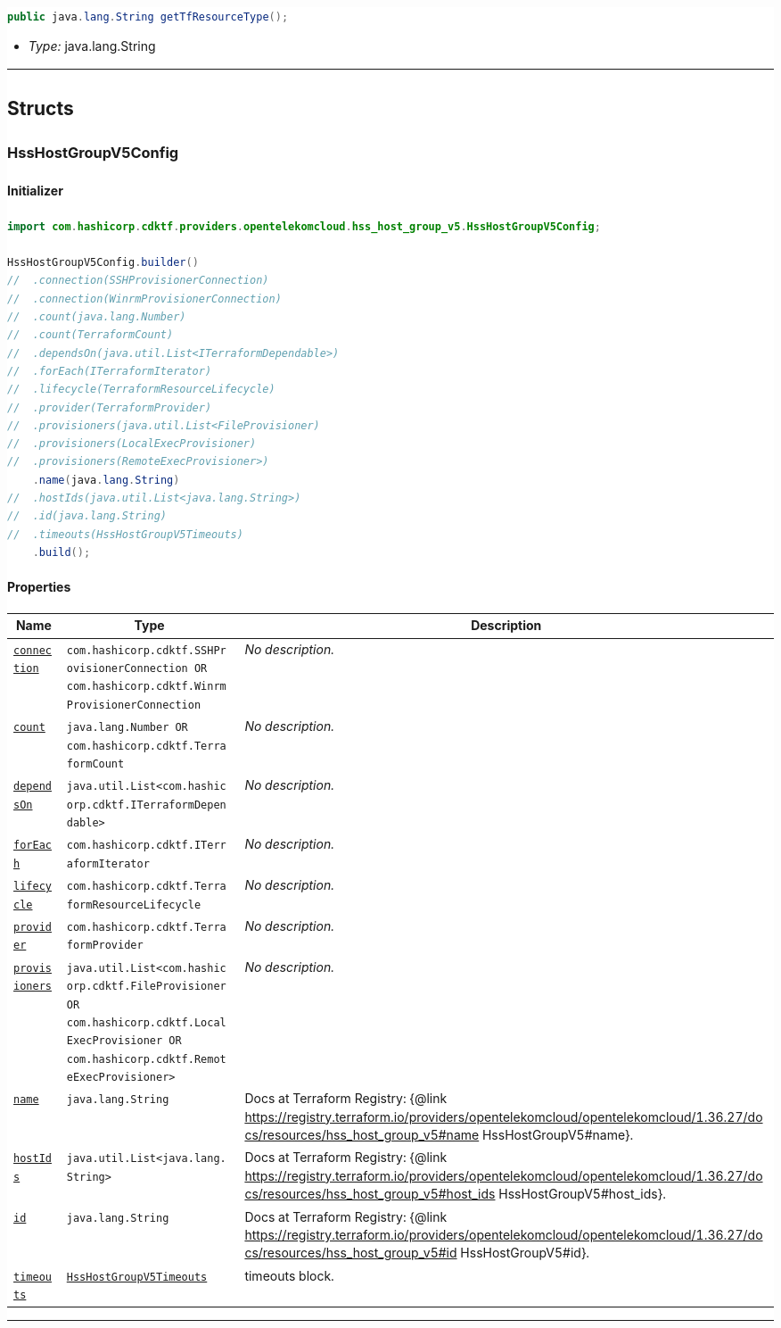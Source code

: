 ```java
public java.lang.String getTfResourceType();
```

- *Type:* java.lang.String

---

## Structs <a name="Structs" id="Structs"></a>

### HssHostGroupV5Config <a name="HssHostGroupV5Config" id="@cdktf/provider-opentelekomcloud.hssHostGroupV5.HssHostGroupV5Config"></a>

#### Initializer <a name="Initializer" id="@cdktf/provider-opentelekomcloud.hssHostGroupV5.HssHostGroupV5Config.Initializer"></a>

```java
import com.hashicorp.cdktf.providers.opentelekomcloud.hss_host_group_v5.HssHostGroupV5Config;

HssHostGroupV5Config.builder()
//  .connection(SSHProvisionerConnection)
//  .connection(WinrmProvisionerConnection)
//  .count(java.lang.Number)
//  .count(TerraformCount)
//  .dependsOn(java.util.List<ITerraformDependable>)
//  .forEach(ITerraformIterator)
//  .lifecycle(TerraformResourceLifecycle)
//  .provider(TerraformProvider)
//  .provisioners(java.util.List<FileProvisioner)
//  .provisioners(LocalExecProvisioner)
//  .provisioners(RemoteExecProvisioner>)
    .name(java.lang.String)
//  .hostIds(java.util.List<java.lang.String>)
//  .id(java.lang.String)
//  .timeouts(HssHostGroupV5Timeouts)
    .build();
```

#### Properties <a name="Properties" id="Properties"></a>

| **Name** | **Type** | **Description** |
| --- | --- | --- |
| <code><a href="#@cdktf/provider-opentelekomcloud.hssHostGroupV5.HssHostGroupV5Config.property.connection">connection</a></code> | <code>com.hashicorp.cdktf.SSHProvisionerConnection OR com.hashicorp.cdktf.WinrmProvisionerConnection</code> | *No description.* |
| <code><a href="#@cdktf/provider-opentelekomcloud.hssHostGroupV5.HssHostGroupV5Config.property.count">count</a></code> | <code>java.lang.Number OR com.hashicorp.cdktf.TerraformCount</code> | *No description.* |
| <code><a href="#@cdktf/provider-opentelekomcloud.hssHostGroupV5.HssHostGroupV5Config.property.dependsOn">dependsOn</a></code> | <code>java.util.List<com.hashicorp.cdktf.ITerraformDependable></code> | *No description.* |
| <code><a href="#@cdktf/provider-opentelekomcloud.hssHostGroupV5.HssHostGroupV5Config.property.forEach">forEach</a></code> | <code>com.hashicorp.cdktf.ITerraformIterator</code> | *No description.* |
| <code><a href="#@cdktf/provider-opentelekomcloud.hssHostGroupV5.HssHostGroupV5Config.property.lifecycle">lifecycle</a></code> | <code>com.hashicorp.cdktf.TerraformResourceLifecycle</code> | *No description.* |
| <code><a href="#@cdktf/provider-opentelekomcloud.hssHostGroupV5.HssHostGroupV5Config.property.provider">provider</a></code> | <code>com.hashicorp.cdktf.TerraformProvider</code> | *No description.* |
| <code><a href="#@cdktf/provider-opentelekomcloud.hssHostGroupV5.HssHostGroupV5Config.property.provisioners">provisioners</a></code> | <code>java.util.List<com.hashicorp.cdktf.FileProvisioner OR com.hashicorp.cdktf.LocalExecProvisioner OR com.hashicorp.cdktf.RemoteExecProvisioner></code> | *No description.* |
| <code><a href="#@cdktf/provider-opentelekomcloud.hssHostGroupV5.HssHostGroupV5Config.property.name">name</a></code> | <code>java.lang.String</code> | Docs at Terraform Registry: {@link https://registry.terraform.io/providers/opentelekomcloud/opentelekomcloud/1.36.27/docs/resources/hss_host_group_v5#name HssHostGroupV5#name}. |
| <code><a href="#@cdktf/provider-opentelekomcloud.hssHostGroupV5.HssHostGroupV5Config.property.hostIds">hostIds</a></code> | <code>java.util.List<java.lang.String></code> | Docs at Terraform Registry: {@link https://registry.terraform.io/providers/opentelekomcloud/opentelekomcloud/1.36.27/docs/resources/hss_host_group_v5#host_ids HssHostGroupV5#host_ids}. |
| <code><a href="#@cdktf/provider-opentelekomcloud.hssHostGroupV5.HssHostGroupV5Config.property.id">id</a></code> | <code>java.lang.String</code> | Docs at Terraform Registry: {@link https://registry.terraform.io/providers/opentelekomcloud/opentelekomcloud/1.36.27/docs/resources/hss_host_group_v5#id HssHostGroupV5#id}. |
| <code><a href="#@cdktf/provider-opentelekomcloud.hssHostGroupV5.HssHostGroupV5Config.property.timeouts">timeouts</a></code> | <code><a href="#@cdktf/provider-opentelekomcloud.hssHostGroupV5.HssHostGroupV5Timeouts">HssHostGroupV5Timeouts</a></code> | timeouts block. |

---